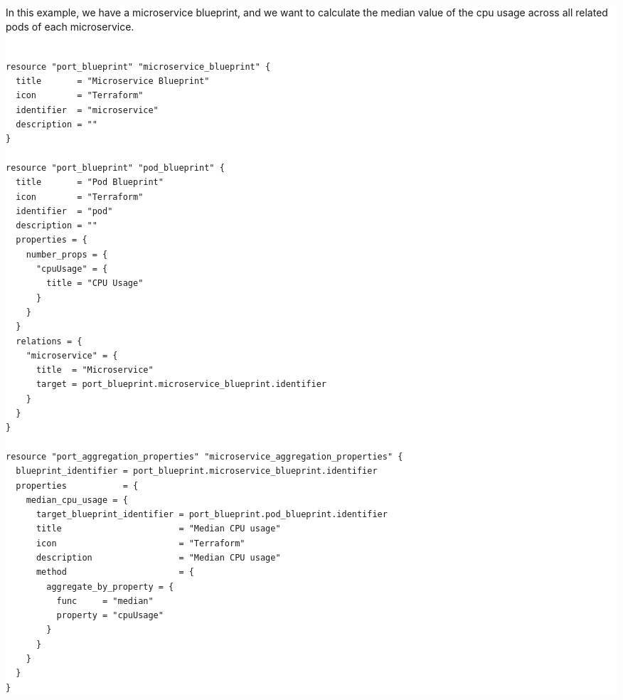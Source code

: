 </TabItem>

<TabItem value="Median">

In this example, we have a microservice blueprint, and we want to calculate the median value of the cpu usage across all related pods of each microservice.

```hcl

resource "port_blueprint" "microservice_blueprint" {
  title       = "Microservice Blueprint"
  icon        = "Terraform"
  identifier  = "microservice"
  description = ""
}

resource "port_blueprint" "pod_blueprint" {
  title       = "Pod Blueprint"
  icon        = "Terraform"
  identifier  = "pod"
  description = ""
  properties = {
    number_props = {
      "cpuUsage" = {
        title = "CPU Usage"
      }
    }
  }
  relations = {
    "microservice" = {
      title  = "Microservice"
      target = port_blueprint.microservice_blueprint.identifier
    }
  }
}

resource "port_aggregation_properties" "microservice_aggregation_properties" {
  blueprint_identifier = port_blueprint.microservice_blueprint.identifier
  properties           = {
    median_cpu_usage = {
      target_blueprint_identifier = port_blueprint.pod_blueprint.identifier
      title                       = "Median CPU usage"
      icon                        = "Terraform"
      description                 = "Median CPU usage"
      method                      = {
        aggregate_by_property = {
          func     = "median"
          property = "cpuUsage"
        }
      }
    }
  }
}
```
